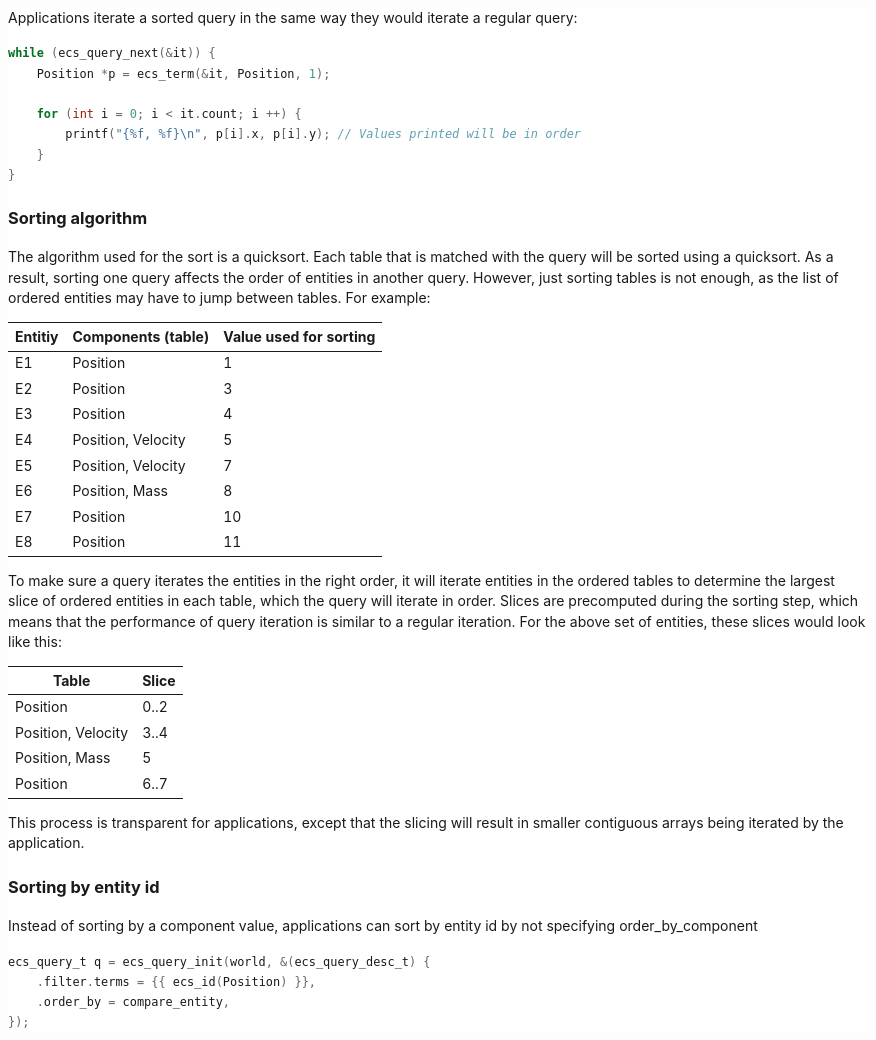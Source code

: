 Applications iterate a sorted query in the same way they would iterate a regular query:

```c
while (ecs_query_next(&it)) {
    Position *p = ecs_term(&it, Position, 1);

    for (int i = 0; i < it.count; i ++) {
        printf("{%f, %f}\n", p[i].x, p[i].y); // Values printed will be in order
    }
}
```

### Sorting algorithm
The algorithm used for the sort is a quicksort. Each table that is matched with the query will be sorted using a quicksort. As a result, sorting one query affects the order of entities in another query. However, just sorting tables is not enough, as the list of ordered entities may have to jump between tables. For example:

Entitiy | Components (table) | Value used for sorting
--------|--------------------|-----------------------
E1      | Position           | 1
E2      | Position           | 3
E3      | Position           | 4
E4      | Position, Velocity | 5
E5      | Position, Velocity | 7
E6      | Position, Mass     | 8
E7      | Position           | 10
E8      | Position           | 11

To make sure a query iterates the entities in the right order, it will iterate entities in the ordered tables to determine the largest slice of ordered entities in each table, which the query will iterate in order. Slices are precomputed during the sorting step, which means that the performance of query iteration is similar to a regular iteration. For the above set of entities, these slices would look like this:

Table              | Slice
-------------------|-------
Position           | 0..2
Position, Velocity | 3..4
Position, Mass     | 5
Position           | 6..7

This process is transparent for applications, except that the slicing will result in smaller contiguous arrays being iterated by the application.

### Sorting by entity id
Instead of sorting by a component value, applications can sort by entity id by not specifying order_by_component

```c
ecs_query_t q = ecs_query_init(world, &(ecs_query_desc_t) {
    .filter.terms = {{ ecs_id(Position) }},
    .order_by = compare_entity,
});
```
